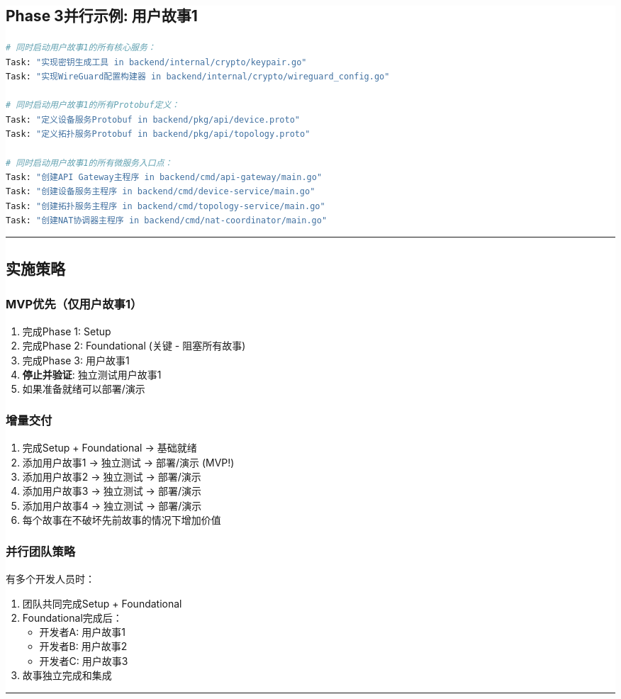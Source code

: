 
## Phase 3并行示例: 用户故事1

```bash
# 同时启动用户故事1的所有核心服务：
Task: "实现密钥生成工具 in backend/internal/crypto/keypair.go"
Task: "实现WireGuard配置构建器 in backend/internal/crypto/wireguard_config.go"

# 同时启动用户故事1的所有Protobuf定义：
Task: "定义设备服务Protobuf in backend/pkg/api/device.proto"
Task: "定义拓扑服务Protobuf in backend/pkg/api/topology.proto"

# 同时启动用户故事1的所有微服务入口点：
Task: "创建API Gateway主程序 in backend/cmd/api-gateway/main.go"
Task: "创建设备服务主程序 in backend/cmd/device-service/main.go"
Task: "创建拓扑服务主程序 in backend/cmd/topology-service/main.go"
Task: "创建NAT协调器主程序 in backend/cmd/nat-coordinator/main.go"
```

---

## 实施策略

### MVP优先（仅用户故事1）

1. 完成Phase 1: Setup
2. 完成Phase 2: Foundational (关键 - 阻塞所有故事)
3. 完成Phase 3: 用户故事1
4. **停止并验证**: 独立测试用户故事1
5. 如果准备就绪可以部署/演示

### 增量交付

1. 完成Setup + Foundational → 基础就绪
2. 添加用户故事1 → 独立测试 → 部署/演示 (MVP!)
3. 添加用户故事2 → 独立测试 → 部署/演示
4. 添加用户故事3 → 独立测试 → 部署/演示
5. 添加用户故事4 → 独立测试 → 部署/演示
6. 每个故事在不破坏先前故事的情况下增加价值

### 并行团队策略

有多个开发人员时：

1. 团队共同完成Setup + Foundational
2. Foundational完成后：
   - 开发者A: 用户故事1
   - 开发者B: 用户故事2
   - 开发者C: 用户故事3
3. 故事独立完成和集成

---
